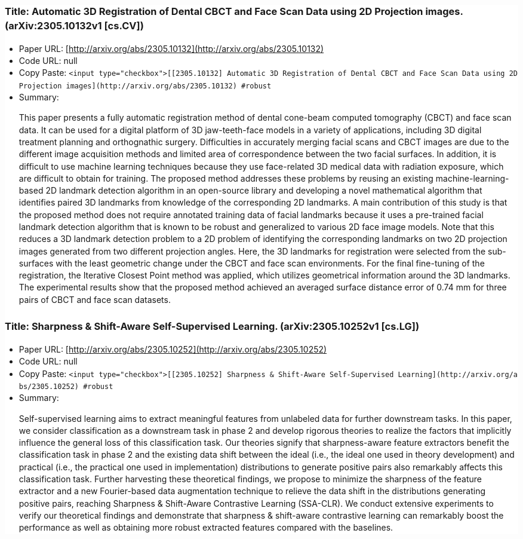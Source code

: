 ### Title: Automatic 3D Registration of Dental CBCT and Face Scan Data using 2D Projection images. (arXiv:2305.10132v1 [cs.CV])
* Paper URL: [http://arxiv.org/abs/2305.10132](http://arxiv.org/abs/2305.10132)
* Code URL: null
* Copy Paste: `<input type="checkbox">[[2305.10132] Automatic 3D Registration of Dental CBCT and Face Scan Data using 2D Projection images](http://arxiv.org/abs/2305.10132) #robust`
* Summary: <p>This paper presents a fully automatic registration method of dental cone-beam
computed tomography (CBCT) and face scan data. It can be used for a digital
platform of 3D jaw-teeth-face models in a variety of applications, including 3D
digital treatment planning and orthognathic surgery. Difficulties in accurately
merging facial scans and CBCT images are due to the different image acquisition
methods and limited area of correspondence between the two facial surfaces. In
addition, it is difficult to use machine learning techniques because they use
face-related 3D medical data with radiation exposure, which are difficult to
obtain for training. The proposed method addresses these problems by reusing an
existing machine-learning-based 2D landmark detection algorithm in an
open-source library and developing a novel mathematical algorithm that
identifies paired 3D landmarks from knowledge of the corresponding 2D
landmarks. A main contribution of this study is that the proposed method does
not require annotated training data of facial landmarks because it uses a
pre-trained facial landmark detection algorithm that is known to be robust and
generalized to various 2D face image models. Note that this reduces a 3D
landmark detection problem to a 2D problem of identifying the corresponding
landmarks on two 2D projection images generated from two different projection
angles. Here, the 3D landmarks for registration were selected from the
sub-surfaces with the least geometric change under the CBCT and face scan
environments. For the final fine-tuning of the registration, the Iterative
Closest Point method was applied, which utilizes geometrical information around
the 3D landmarks. The experimental results show that the proposed method
achieved an averaged surface distance error of 0.74 mm for three pairs of CBCT
and face scan datasets.
</p>

### Title: Sharpness & Shift-Aware Self-Supervised Learning. (arXiv:2305.10252v1 [cs.LG])
* Paper URL: [http://arxiv.org/abs/2305.10252](http://arxiv.org/abs/2305.10252)
* Code URL: null
* Copy Paste: `<input type="checkbox">[[2305.10252] Sharpness & Shift-Aware Self-Supervised Learning](http://arxiv.org/abs/2305.10252) #robust`
* Summary: <p>Self-supervised learning aims to extract meaningful features from unlabeled
data for further downstream tasks. In this paper, we consider classification as
a downstream task in phase 2 and develop rigorous theories to realize the
factors that implicitly influence the general loss of this classification task.
Our theories signify that sharpness-aware feature extractors benefit the
classification task in phase 2 and the existing data shift between the ideal
(i.e., the ideal one used in theory development) and practical (i.e., the
practical one used in implementation) distributions to generate positive pairs
also remarkably affects this classification task. Further harvesting these
theoretical findings, we propose to minimize the sharpness of the feature
extractor and a new Fourier-based data augmentation technique to relieve the
data shift in the distributions generating positive pairs, reaching Sharpness &amp;
Shift-Aware Contrastive Learning (SSA-CLR). We conduct extensive experiments to
verify our theoretical findings and demonstrate that sharpness &amp; shift-aware
contrastive learning can remarkably boost the performance as well as obtaining
more robust extracted features compared with the baselines.
</p>
